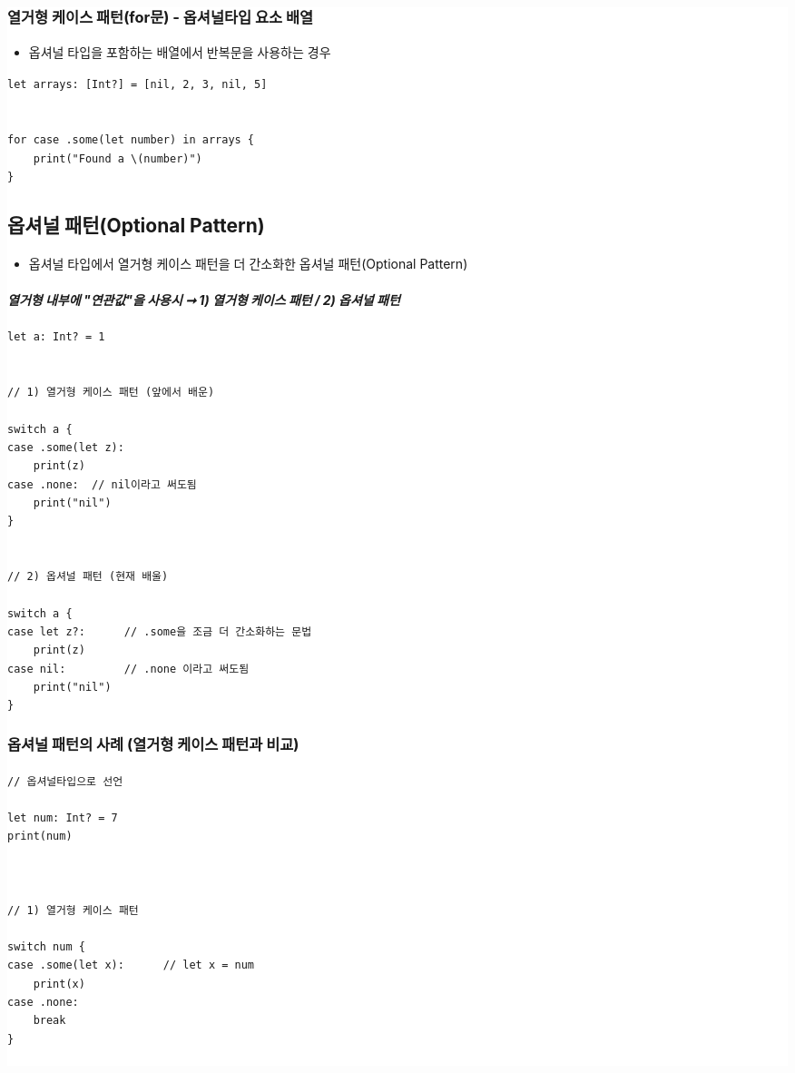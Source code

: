 
### 열거형 케이스 패턴(for문) - 옵셔널타입 요소 배열

- 옵셔널 타입을 포함하는 배열에서 반복문을 사용하는 경우

```
let arrays: [Int?] = [nil, 2, 3, nil, 5]


for case .some(let number) in arrays {
    print("Found a \(number)")
}

```

## 옵셔널 패턴(Optional Pattern)

- 옵셔널 타입에서 열거형 케이스 패턴을 더 간소화한 옵셔널 패턴(Optional Pattern)

#### _열거형 내부에 "연관값"을 사용시 ➞ 1) 열거형 케이스 패턴 / 2) 옵셔널 패턴_

```
let a: Int? = 1


// 1) 열거형 케이스 패턴 (앞에서 배운)

switch a {
case .some(let z):
    print(z)
case .none:  // nil이라고 써도됨
    print("nil")
}


// 2) 옵셔널 패턴 (현재 배울)

switch a {
case let z?:      // .some을 조금 더 간소화하는 문법
    print(z)
case nil:         // .none 이라고 써도됨
    print("nil")
}

```

### 옵셔널 패턴의 사례 (열거형 케이스 패턴과 비교)

```
// 옵셔널타입으로 선언

let num: Int? = 7
print(num)



// 1) 열거형 케이스 패턴

switch num {
case .some(let x):      // let x = num
    print(x)
case .none:
    break
}


```